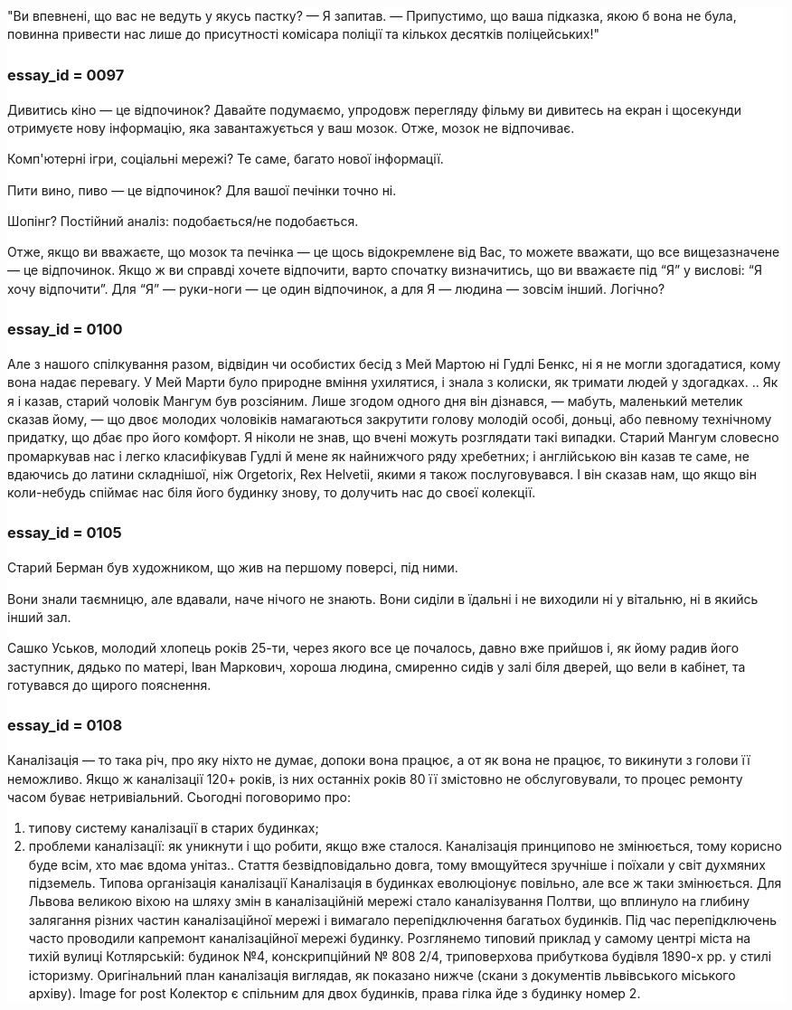 "Ви впевнені, що вас не ведуть у якусь пастку? — Я запитав. — Припустимо, що ваша підказка, якою б вона не була, повинна привести нас лише до присутності комісара поліції та кількох десятків поліцейських!"

### essay_id = 0097
Дивитись кіно — це відпочинок? Давайте подумаємо, упродовж перегляду фільму ви дивитесь на екран і щосекунди отримуєте нову інформацію, яка завантажується у ваш мозок. Отже, мозок не відпочиває.

Комп'ютерні ігри, соціальні мережі? Те саме, багато нової інформації.

Пити вино, пиво — це відпочинок? Для вашої печінки точно ні.

Шопінг? Постійний аналіз: подобається/не подобається.

Отже, якщо ви вважаєте, що мозок та печінка — це щось відокремлене від Вас, то можете вважати, що все вищезазначене — це відпочинок. Якщо ж ви справді хочете відпочити, варто спочатку визначитись, що ви вважаєте під “Я” у вислові: “Я хочу відпочити”. Для “Я” — руки-ноги — це один відпочинок, а для Я — людина — зовсім інший. Логічно?

### essay_id = 0100
Але з нашого спілкування разом, відвідин чи особистих бесід з Мей Мартою ні Гудлі Бенкс, ні я не могли здогадатися, кому вона надає перевагу. У Мей Марти було природне вміння ухилятися, і знала з колиски, як тримати людей у здогадках. ..
Як я і казав, старий чоловік Мангум був розсіяним. Лише згодом одного дня він дізнався, — мабуть, маленький метелик сказав йому, — що двоє молодих чоловіків намагаються закрутити голову молодій особі, доньці, або певному технічному придатку, що дбає про його комфорт.
Я ніколи не знав, що вчені можуть розглядати такі випадки. Старий Мангум словесно промаркував нас і легко класифікував Гудлі й мене як найнижчого ряду хребетних; і англійською він казав те саме, не вдаючись до латини складнішої, ніж Orgetorix, Rex Helvetii, якими я також послуговувався. І він сказав нам, що якщо він коли-небудь спіймає нас біля його будинку знову, то долучить нас до своєї колекції.

### essay_id = 0105
Старий Берман був художником, що жив на першому поверсі, під ними.

Вони знали таємницю, але вдавали, наче нічого не знають. Вони сиділи в їдальні і не виходили ні у вітальню, ні в якийсь інший зал.

Сашко Уськов, молодий хлопець років 25-ти, через якого все це почалось, давно вже прийшов і, як йому радив його заступник, дядько по матері, Іван Маркович, хороша людина, смиренно сидів у залі біля дверей, що вели в кабінет, та готувався до щирого пояснення.

### essay_id = 0108
Каналізація — то така річ, про яку ніхто не думає, допоки вона працює, а от як вона не працює, то викинути з голови її неможливо. Якщо ж каналізації 120+ років, із них останніх років 80 її змістовно не обслуговували, то процес ремонту часом буває нетривіальний.
Сьогодні поговоримо про:
1) типову систему каналізації в старих будинках;
2) проблеми каналізації: як уникнути і що робити, якщо вже сталося.
Каналізація принципово не змінюється, тому корисно буде всім, хто має вдома унітаз.. Стаття безвідповідально довга, тому вмощуйтеся зручніше і поїхали у світ духмяних підземель.
Типова організація каналізації
Каналізація в будинках еволюціонує повільно, але все ж таки змінюється. Для Львова великою віхою на шляху змін в каналізаційній мережі стало каналізування Полтви, що вплинуло на глибину залягання різних частин каналізаційної мережі і вимагало перепідключення багатьох будинків. Під час перепідключень часто проводили капремонт каналізаційної мережі будинку.
Розглянемо типовий приклад у самому центрі міста на тихій вулиці Котлярській: будинок №4, конскрипційний № 808 2/4, триповерхова прибуткова будівля 1890-х рр. у стилі історизму.
Оригінальний план каналізація виглядав, як показано нижче (скани з документів львівського міського архіву).
Image for post
Колектор є спільним для двох будинків, права гілка йде з будинку номер 2.